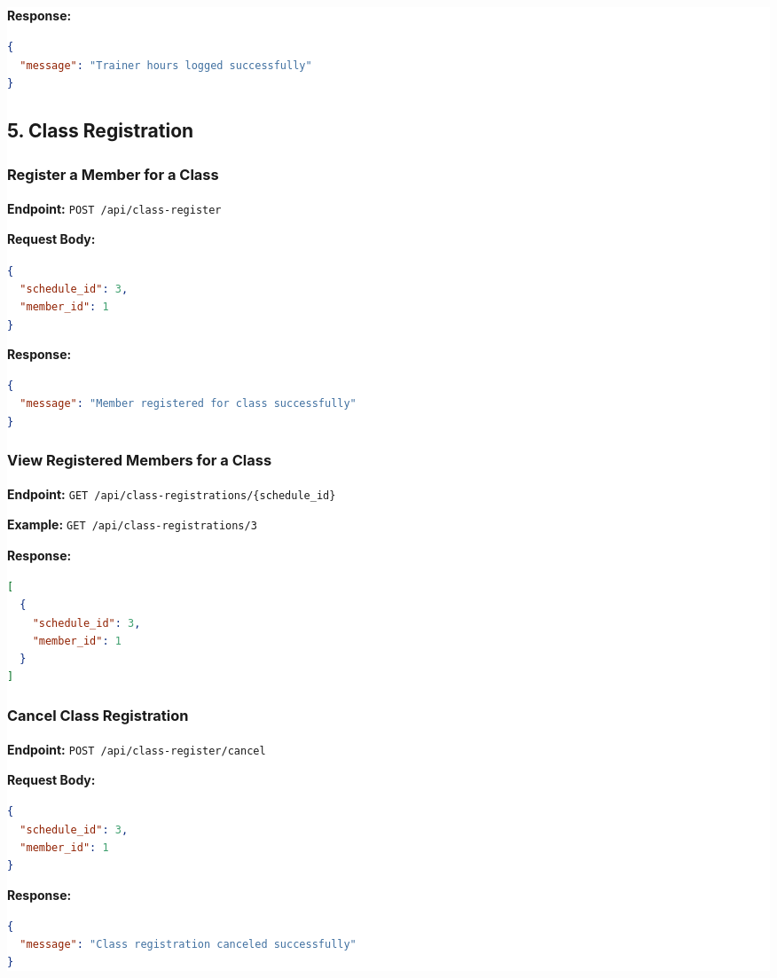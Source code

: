 **Response:**
```json
{
  "message": "Trainer hours logged successfully"
}
```

## 5. Class Registration

### Register a Member for a Class
**Endpoint:** `POST /api/class-register`

**Request Body:**
```json
{
  "schedule_id": 3,
  "member_id": 1
}
```

**Response:**
```json
{
  "message": "Member registered for class successfully"
}
```

### View Registered Members for a Class
**Endpoint:** `GET /api/class-registrations/{schedule_id}`

**Example:** `GET /api/class-registrations/3`

**Response:**
```json
[
  {
    "schedule_id": 3,
    "member_id": 1
  }
]
```

### Cancel Class Registration
**Endpoint:** `POST /api/class-register/cancel`

**Request Body:**
```json
{
  "schedule_id": 3,
  "member_id": 1
}
```

**Response:**
```json
{
  "message": "Class registration canceled successfully"
}
```
